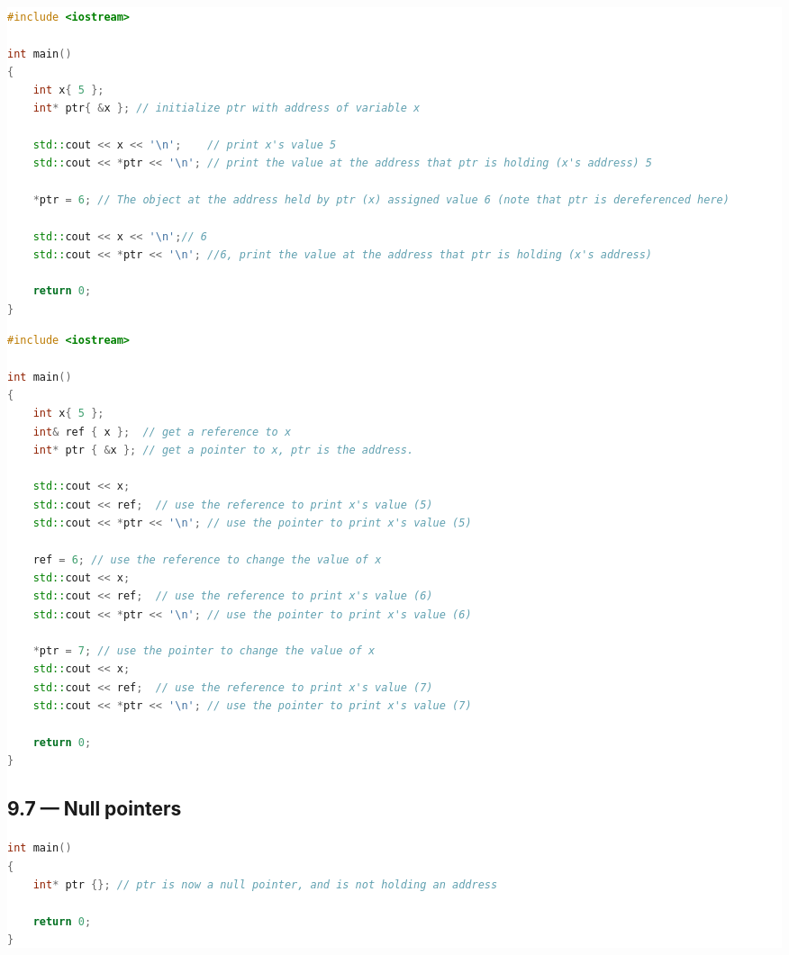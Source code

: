 ```cpp
#include <iostream>

int main()
{
    int x{ 5 };
    int* ptr{ &x }; // initialize ptr with address of variable x

    std::cout << x << '\n';    // print x's value 5
    std::cout << *ptr << '\n'; // print the value at the address that ptr is holding (x's address) 5

    *ptr = 6; // The object at the address held by ptr (x) assigned value 6 (note that ptr is dereferenced here)

    std::cout << x << '\n';// 6
    std::cout << *ptr << '\n'; //6, print the value at the address that ptr is holding (x's address)

    return 0;
}
```

```cpp
#include <iostream>

int main()
{
    int x{ 5 };
    int& ref { x };  // get a reference to x
    int* ptr { &x }; // get a pointer to x, ptr is the address.

    std::cout << x;
    std::cout << ref;  // use the reference to print x's value (5)
    std::cout << *ptr << '\n'; // use the pointer to print x's value (5)

    ref = 6; // use the reference to change the value of x
    std::cout << x;
    std::cout << ref;  // use the reference to print x's value (6)
    std::cout << *ptr << '\n'; // use the pointer to print x's value (6)

    *ptr = 7; // use the pointer to change the value of x
    std::cout << x;
    std::cout << ref;  // use the reference to print x's value (7)
    std::cout << *ptr << '\n'; // use the pointer to print x's value (7)

    return 0;
}
```

## 9.7 — Null pointers
```cpp
int main()
{
    int* ptr {}; // ptr is now a null pointer, and is not holding an address

    return 0;
}
```
